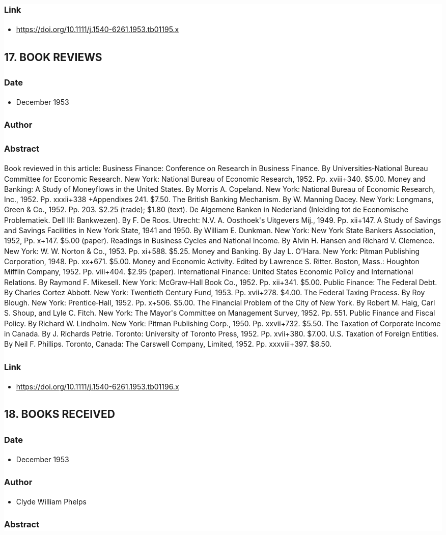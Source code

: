### Link
- https://doi.org/10.1111/j.1540-6261.1953.tb01195.x

## 17. BOOK REVIEWS
### Date
- December 1953
### Author
### Abstract
Book reviewed in this article:
Business Finance: Conference on Research in Business Finance. By Universities‐National Bureau Committee for Economic Research. New York: National Bureau of Economic Research, 1952. Pp. xviii+340. $5.00.
Money and Banking: A Study of Moneyflows in the United States. By Morris A. Copeland. New York: National Bureau of Economic Research, Inc., 1952. Pp. xxxii+338 +Appendixes 241. $7.50.
The British Banking Mechanism. By W. Manning Dacey. New York: Longmans, Green & Co., 1952. Pp. 203. $2.25 (trade); $1.80 (text).
De Algemene Banken in Nederland (Inleiding tot de Economische Problematiek. Dell III: Bankwezen). By F. De Roos. Utrecht: N.V. A. Oosthoek's Uitgevers Mij., 1949. Pp. xii+147.
A Study of Savings and Savings Facilities in New York State, 1941 and 1950. By William E. Dunkman. New York: New York State Bankers Association, 1952, Pp. x+147. $5.00 (paper).
Readings in Business Cycles and National Income. By Alvin H. Hansen and Richard V. Clemence. New York: W. W. Norton & Co., 1953. Pp. xi+588. $5.25.
Money and Banking. By Jay L. O'Hara. New York: Pitman Publishing Corporation, 1948. Pp. xx+671. $5.00.
Money and Economic Activity. Edited by Lawrence S. Ritter. Boston, Mass.: Houghton Mifflin Company, 1952. Pp. viii+404. $2.95 (paper).
International Finance: United States Economic Policy and International Relations. By Raymond F. Mikesell. New York: McGraw‐Hall Book Co., 1952. Pp. xii+341. $5.00.
Public Finance: The Federal Debt. By Charles Cortez Abbott. New York: Twentieth Century Fund, 1953. Pp. xvii+278. $4.00.
The Federal Taxing Process. By Roy Blough. New York: Prentice‐Hall, 1952. Pp. x+506. $5.00.
The Financial Problem of the City of New York. By Robert M. Haig, Carl S. Shoup, and Lyle C. Fitch. New York: The Mayor's Committee on Management Survey, 1952. Pp. 551.
Public Finance and Fiscal Policy. By Richard W. Lindholm. New York: Pitman Publishing Corp., 1950. Pp. xxvii+732. $5.50.
The Taxation of Corporate Income in Canada. By J. Richards Petrie. Toronto: University of Toronto Press, 1952. Pp. xvii+380. $7.00.
U.S. Taxation of Foreign Entities. By Neil F. Phillips. Toronto, Canada: The Carswell Company, Limited, 1952. Pp. xxxviii+397. $8.50.
### Link
- https://doi.org/10.1111/j.1540-6261.1953.tb01196.x

## 18. BOOKS RECEIVED
### Date
- December 1953
### Author
- Clyde William Phelps
### Abstract
